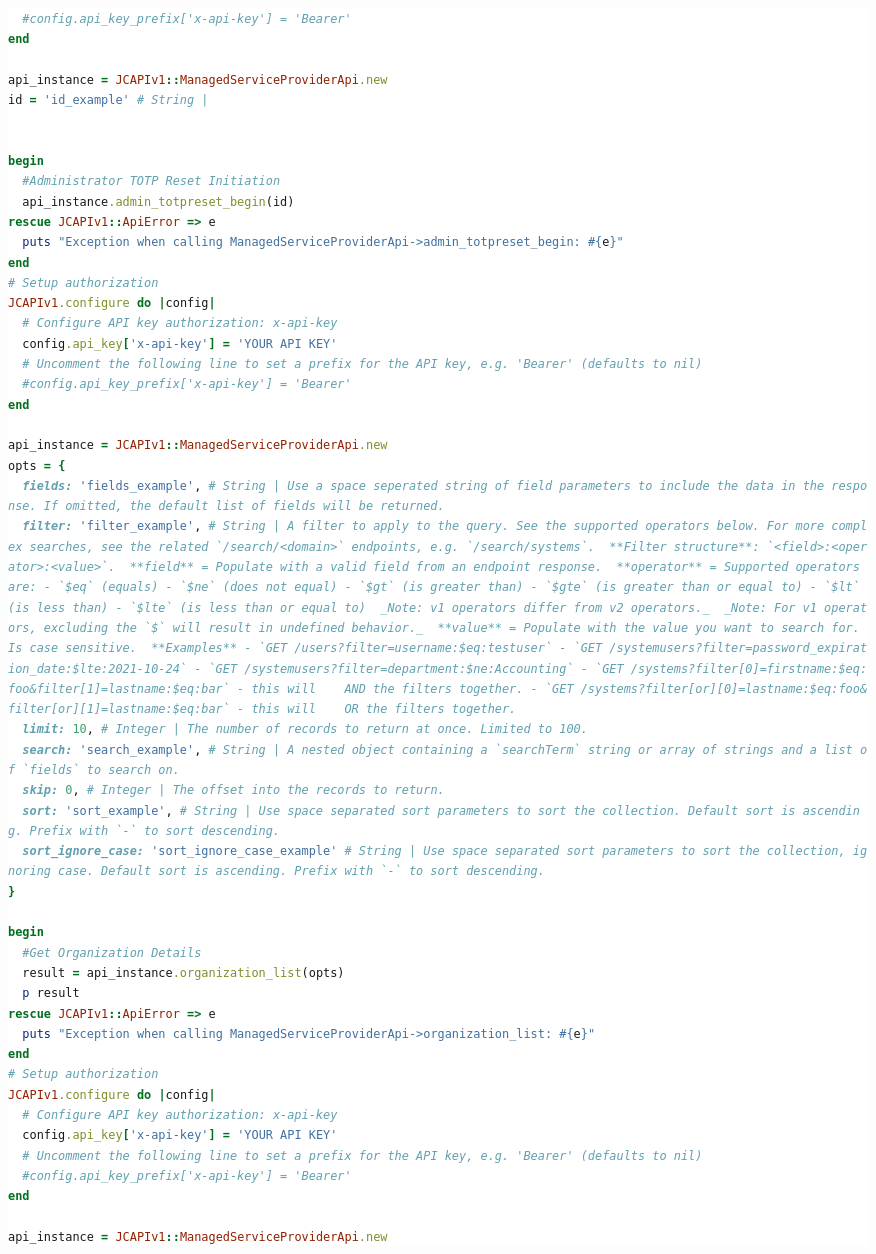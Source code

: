 ```ruby
  #config.api_key_prefix['x-api-key'] = 'Bearer'
end

api_instance = JCAPIv1::ManagedServiceProviderApi.new
id = 'id_example' # String | 


begin
  #Administrator TOTP Reset Initiation
  api_instance.admin_totpreset_begin(id)
rescue JCAPIv1::ApiError => e
  puts "Exception when calling ManagedServiceProviderApi->admin_totpreset_begin: #{e}"
end
# Setup authorization
JCAPIv1.configure do |config|
  # Configure API key authorization: x-api-key
  config.api_key['x-api-key'] = 'YOUR API KEY'
  # Uncomment the following line to set a prefix for the API key, e.g. 'Bearer' (defaults to nil)
  #config.api_key_prefix['x-api-key'] = 'Bearer'
end

api_instance = JCAPIv1::ManagedServiceProviderApi.new
opts = { 
  fields: 'fields_example', # String | Use a space seperated string of field parameters to include the data in the response. If omitted, the default list of fields will be returned. 
  filter: 'filter_example', # String | A filter to apply to the query. See the supported operators below. For more complex searches, see the related `/search/<domain>` endpoints, e.g. `/search/systems`.  **Filter structure**: `<field>:<operator>:<value>`.  **field** = Populate with a valid field from an endpoint response.  **operator** = Supported operators are: - `$eq` (equals) - `$ne` (does not equal) - `$gt` (is greater than) - `$gte` (is greater than or equal to) - `$lt` (is less than) - `$lte` (is less than or equal to)  _Note: v1 operators differ from v2 operators._  _Note: For v1 operators, excluding the `$` will result in undefined behavior._  **value** = Populate with the value you want to search for. Is case sensitive.  **Examples** - `GET /users?filter=username:$eq:testuser` - `GET /systemusers?filter=password_expiration_date:$lte:2021-10-24` - `GET /systemusers?filter=department:$ne:Accounting` - `GET /systems?filter[0]=firstname:$eq:foo&filter[1]=lastname:$eq:bar` - this will    AND the filters together. - `GET /systems?filter[or][0]=lastname:$eq:foo&filter[or][1]=lastname:$eq:bar` - this will    OR the filters together.
  limit: 10, # Integer | The number of records to return at once. Limited to 100.
  search: 'search_example', # String | A nested object containing a `searchTerm` string or array of strings and a list of `fields` to search on.
  skip: 0, # Integer | The offset into the records to return.
  sort: 'sort_example', # String | Use space separated sort parameters to sort the collection. Default sort is ascending. Prefix with `-` to sort descending. 
  sort_ignore_case: 'sort_ignore_case_example' # String | Use space separated sort parameters to sort the collection, ignoring case. Default sort is ascending. Prefix with `-` to sort descending. 
}

begin
  #Get Organization Details
  result = api_instance.organization_list(opts)
  p result
rescue JCAPIv1::ApiError => e
  puts "Exception when calling ManagedServiceProviderApi->organization_list: #{e}"
end
# Setup authorization
JCAPIv1.configure do |config|
  # Configure API key authorization: x-api-key
  config.api_key['x-api-key'] = 'YOUR API KEY'
  # Uncomment the following line to set a prefix for the API key, e.g. 'Bearer' (defaults to nil)
  #config.api_key_prefix['x-api-key'] = 'Bearer'
end

api_instance = JCAPIv1::ManagedServiceProviderApi.new
```